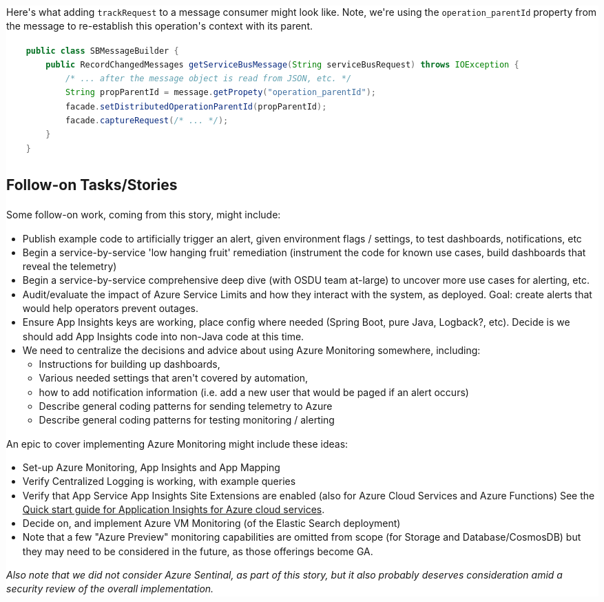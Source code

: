 Here's what adding `trackRequest` to a message consumer might look like. Note, we're using
the `operation_parentId` property from the message to re-establish this operation's context
with its parent.

```java
    public class SBMessageBuilder {
        public RecordChangedMessages getServiceBusMessage(String serviceBusRequest) throws IOException {
            /* ... after the message object is read from JSON, etc. */
            String propParentId = message.getPropety("operation_parentId");
            facade.setDistributedOperationParentId(propParentId);
            facade.captureRequest(/* ... */);
        }
    }
```

## Follow-on Tasks/Stories

Some follow-on work, coming from this story, might include:
 * Publish example code to artificially trigger an alert, given environment
 flags / settings, to test dashboards, notifications, etc
 * Begin a service-by-service 'low hanging fruit' remediation
 (instrument the code for known use cases, build dashboards that reveal the telemetry)
 * Begin a service-by-service comprehensive deep dive (with OSDU team at-large)
 to uncover more use cases for alerting, etc.
 * Audit/evaluate the impact of Azure Service Limits and how they interact with the system,
 as deployed. Goal: create alerts that would help operators prevent outages.
 * Ensure App Insights keys are working, place config where needed
(Spring Boot, pure Java, Logback?, etc). Decide is we should add App Insights code
into non-Java code at this time.
 * We need to centralize the decisions and advice about using
 Azure Monitoring somewhere, including:
     * Instructions for building up dashboards,
     * Various needed settings that aren't covered by automation,
     * how to add notification information (i.e. add a new user that would be paged if an alert occurs)
     * Describe general coding patterns for sending telemetry to Azure
     * Describe general coding patterns for testing monitoring / alerting

An epic to cover implementing Azure Monitoring  might include these ideas:
 * Set-up Azure Monitoring, App Insights and App Mapping
 * Verify Centralized Logging is working, with example queries
 * Verify that App Service App Insights Site Extensions are enabled
 (also for Azure Cloud Services and Azure Functions) See the
 [Quick start guide for Application Insights for Azure cloud services](https://docs.microsoft.com/en-us/azure/azure-monitor/app/cloudservices).
 * Decide on, and implement Azure VM Monitoring (of the Elastic Search deployment)
 * Note that a few "Azure Preview" monitoring capabilities are omitted from
 scope (for Storage and Database/CosmosDB) but they may need to be considered
 in the future, as those offerings become GA.

_Also note that we did not consider Azure Sentinal, as part of this story,
but it also probably deserves consideration amid a security review of the
overall implementation._
